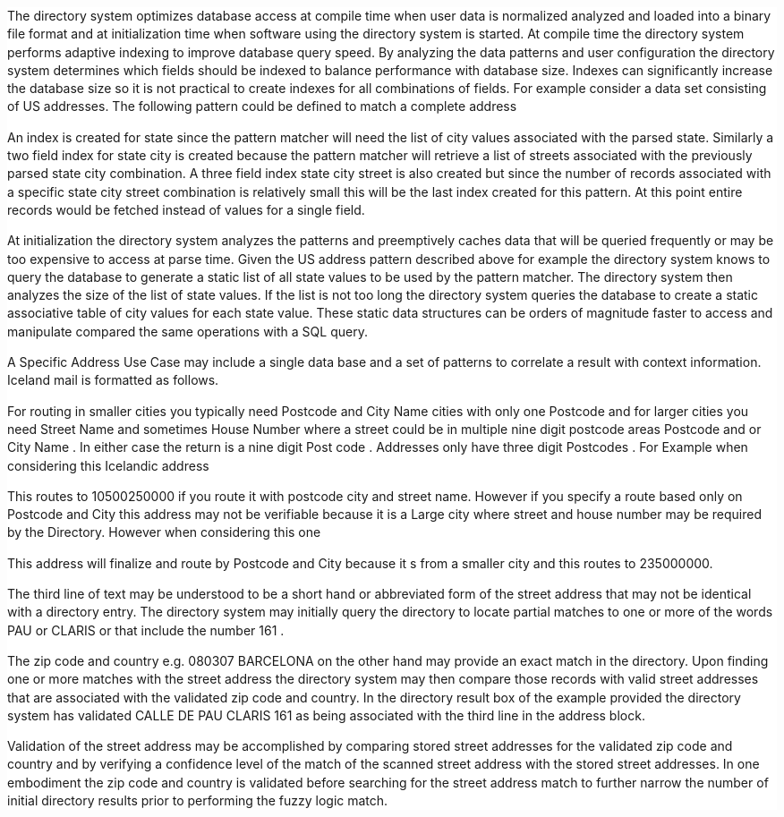 The directory system optimizes database access at compile time when user data is normalized analyzed and loaded into a binary file format and at initialization time when software using the directory system is started. At compile time the directory system performs adaptive indexing to improve database query speed. By analyzing the data patterns and user configuration the directory system determines which fields should be indexed to balance performance with database size. Indexes can significantly increase the database size so it is not practical to create indexes for all combinations of fields. For example consider a data set consisting of US addresses. The following pattern could be defined to match a complete address 

An index is created for state since the pattern matcher will need the list of city values associated with the parsed state. Similarly a two field index for state city is created because the pattern matcher will retrieve a list of streets associated with the previously parsed state city combination. A three field index state city street is also created but since the number of records associated with a specific state city street combination is relatively small this will be the last index created for this pattern. At this point entire records would be fetched instead of values for a single field.

At initialization the directory system analyzes the patterns and preemptively caches data that will be queried frequently or may be too expensive to access at parse time. Given the US address pattern described above for example the directory system knows to query the database to generate a static list of all state values to be used by the pattern matcher. The directory system then analyzes the size of the list of state values. If the list is not too long the directory system queries the database to create a static associative table of city values for each state value. These static data structures can be orders of magnitude faster to access and manipulate compared the same operations with a SQL query.

A Specific Address Use Case may include a single data base and a set of patterns to correlate a result with context information. Iceland mail is formatted as follows.

For routing in smaller cities you typically need Postcode and City Name cities with only one Postcode and for larger cities you need Street Name and sometimes House Number where a street could be in multiple nine digit postcode areas Postcode and or City Name . In either case the return is a nine digit Post code . Addresses only have three digit Postcodes . For Example when considering this Icelandic address 

This routes to 10500250000 if you route it with postcode city and street name. However if you specify a route based only on Postcode and City this address may not be verifiable because it is a Large city where street and house number may be required by the Directory. However when considering this one 

This address will finalize and route by Postcode and City because it s from a smaller city and this routes to 235000000.

The third line of text may be understood to be a short hand or abbreviated form of the street address that may not be identical with a directory entry. The directory system may initially query the directory to locate partial matches to one or more of the words PAU or CLARIS or that include the number 161 .

The zip code and country e.g. 080307 BARCELONA on the other hand may provide an exact match in the directory. Upon finding one or more matches with the street address the directory system may then compare those records with valid street addresses that are associated with the validated zip code and country. In the directory result box of the example provided the directory system has validated CALLE DE PAU CLARIS 161 as being associated with the third line in the address block.

Validation of the street address may be accomplished by comparing stored street addresses for the validated zip code and country and by verifying a confidence level of the match of the scanned street address with the stored street addresses. In one embodiment the zip code and country is validated before searching for the street address match to further narrow the number of initial directory results prior to performing the fuzzy logic match.
